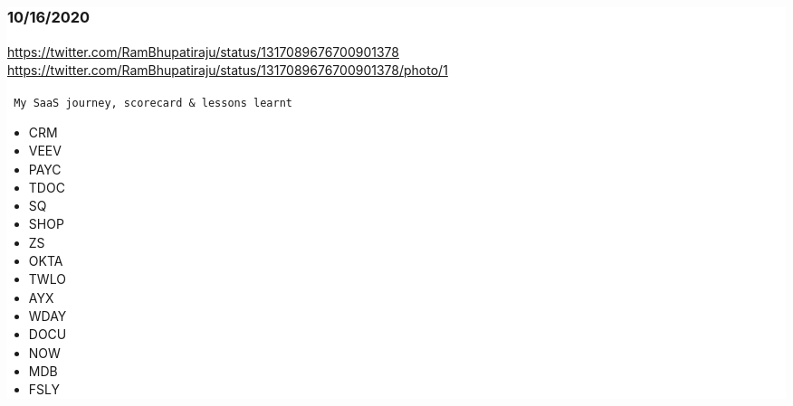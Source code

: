 
### 10/16/2020
https://twitter.com/RamBhupatiraju/status/1317089676700901378
https://twitter.com/RamBhupatiraju/status/1317089676700901378/photo/1
```
 My SaaS journey, scorecard & lessons learnt
 ```
- CRM
- VEEV
- PAYC
- TDOC
- SQ
- SHOP
- ZS
- OKTA
- TWLO
- AYX
- WDAY
- DOCU
- NOW
- MDB
- FSLY
